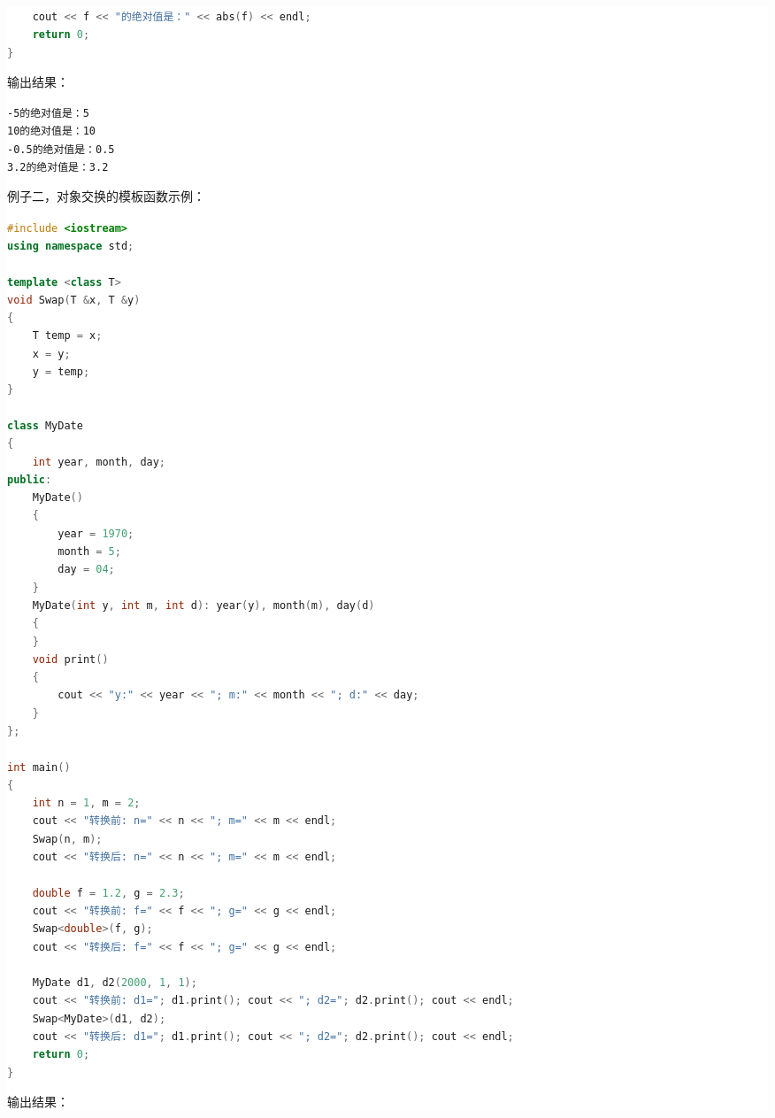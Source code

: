 ```cpp
    cout << f << "的绝对值是：" << abs(f) << endl;
    return 0;
}
```
输出结果：
```
-5的绝对值是：5
10的绝对值是：10
-0.5的绝对值是：0.5
3.2的绝对值是：3.2
```

例子二，对象交换的模板函数示例：
```cpp
#include <iostream>
using namespace std;

template <class T>
void Swap(T &x, T &y)
{
    T temp = x;
    x = y;
    y = temp;
}

class MyDate
{
    int year, month, day;
public:
    MyDate()
    {
        year = 1970;
        month = 5;
        day = 04;
    }
    MyDate(int y, int m, int d): year(y), month(m), day(d)
    {
    }
    void print()
    {
        cout << "y:" << year << "; m:" << month << "; d:" << day;
    }
};

int main()
{
    int n = 1, m = 2;
    cout << "转换前: n=" << n << "; m=" << m << endl;
    Swap(n, m);
    cout << "转换后: n=" << n << "; m=" << m << endl;

    double f = 1.2, g = 2.3;
    cout << "转换前: f=" << f << "; g=" << g << endl;
    Swap<double>(f, g);
    cout << "转换后: f=" << f << "; g=" << g << endl;

    MyDate d1, d2(2000, 1, 1);
    cout << "转换前: d1="; d1.print(); cout << "; d2="; d2.print(); cout << endl;
    Swap<MyDate>(d1, d2);
    cout << "转换后: d1="; d1.print(); cout << "; d2="; d2.print(); cout << endl;
    return 0;
}
```
输出结果：